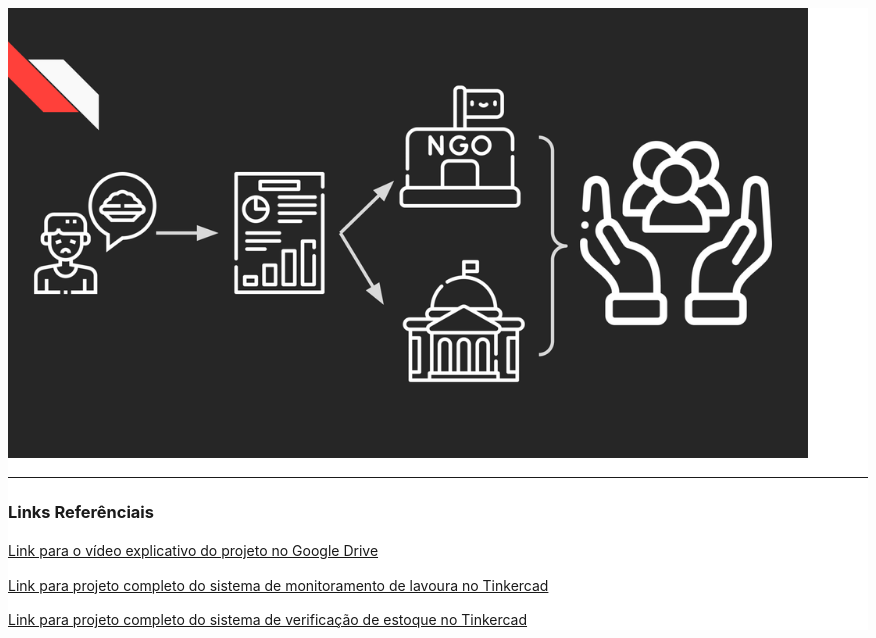 <img src="imagens/Resultados_Esperados.png"  widht="225" height="450">
</div>

___
### Links Referênciais
  [Link para o vídeo explicativo do projeto no Google Drive](https://drive.google.com/file/d/1JKsdRvCdB2q_VMbhZHf62jj5Rhz8u8Bt/view?usp=sharing)
  
  [Link para projeto completo do sistema de monitoramento de lavoura no Tinkercad](https://www.tinkercad.com/things/6uTXEucWTuQ?sharecode=RMWx58ar_Whe7_91iB_0qKqRf0W010BUapQFVVjEeeo)
  
  [Link para projeto completo do sistema de verificação de estoque no Tinkercad](https://www.tinkercad.com/things/geOhexWHpS9?sharecode=BIoCpqW3dmfEDWlKwqCt5g-eHpTiZguKVU_gv1iYtxQ)
